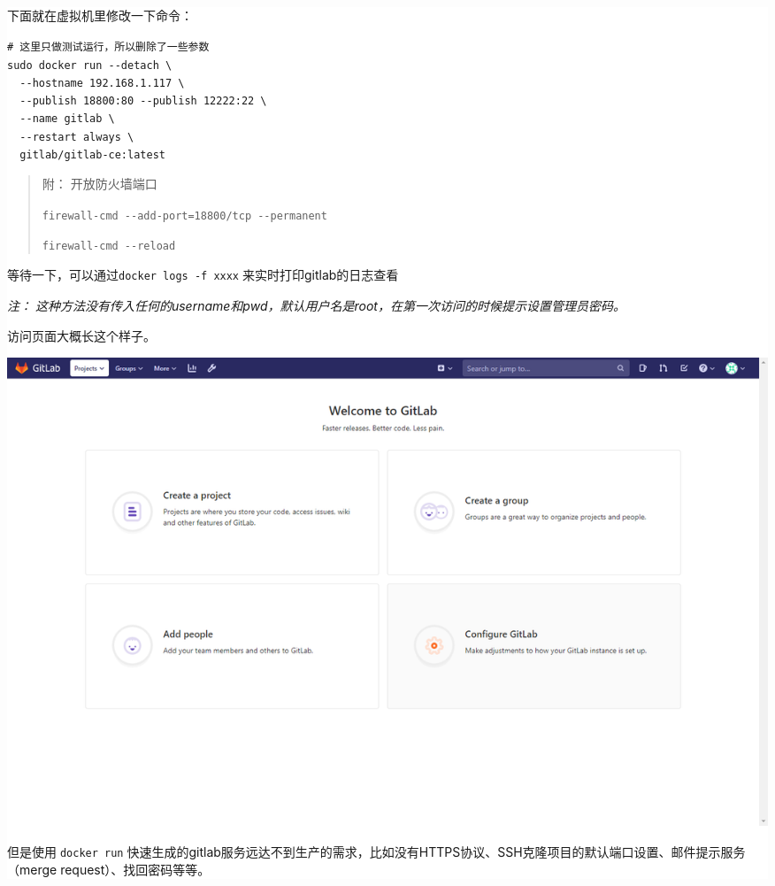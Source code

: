 下面就在虚拟机里修改一下命令：

```shell
# 这里只做测试运行，所以删除了一些参数
sudo docker run --detach \
  --hostname 192.168.1.117 \
  --publish 18800:80 --publish 12222:22 \
  --name gitlab \
  --restart always \
  gitlab/gitlab-ce:latest
```

> 附： 开放防火墙端口
>
> `firewall-cmd --add-port=18800/tcp --permanent`
>
> `firewall-cmd --reload`

等待一下，可以通过`docker logs -f xxxx` 来实时打印gitlab的日志查看

*注： 这种方法没有传入任何的username和pwd，默认用户名是root，在第一次访问的时候提示设置管理员密码。*

访问页面大概长这个样子。

![PB-Snipaste-01-07-19-351043512025](Gitlab/PB-Snipaste-01-07-19-351043512025.png)

但是使用 `docker run` 快速生成的gitlab服务远达不到生产的需求，比如没有HTTPS协议、SSH克隆项目的默认端口设置、邮件提示服务（merge request）、找回密码等等。
